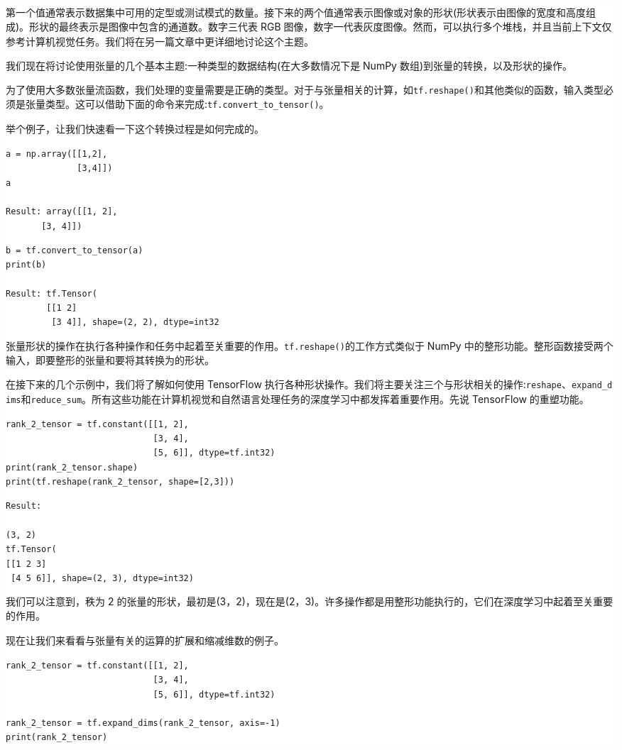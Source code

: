 第一个值通常表示数据集中可用的定型或测试模式的数量。接下来的两个值通常表示图像或对象的形状(形状表示由图像的宽度和高度组成)。形状的最终表示是图像中包含的通道数。数字三代表 RGB 图像，数字一代表灰度图像。然而，可以执行多个堆栈，并且当前上下文仅参考计算机视觉任务。我们将在另一篇文章中更详细地讨论这个主题。

我们现在将讨论使用张量的几个基本主题:一种类型的数据结构(在大多数情况下是 NumPy 数组)到张量的转换，以及形状的操作。

为了使用大多数张量流函数，我们处理的变量需要是正确的类型。对于与张量相关的计算，如`tf.reshape()`和其他类似的函数，输入类型必须是张量类型。这可以借助下面的命令来完成:`tf.convert_to_tensor()`。

举个例子，让我们快速看一下这个转换过程是如何完成的。

```
a = np.array([[1,2],
              [3,4]])
a

Result: array([[1, 2],
       [3, 4]])
```

```
b = tf.convert_to_tensor(a)
print(b)

Result: tf.Tensor(
        [[1 2]
         [3 4]], shape=(2, 2), dtype=int32
```

张量形状的操作在执行各种操作和任务中起着至关重要的作用。`tf.reshape()`的工作方式类似于 NumPy 中的整形功能。整形函数接受两个输入，即要整形的张量和要将其转换为的形状。

在接下来的几个示例中，我们将了解如何使用 TensorFlow 执行各种形状操作。我们将主要关注三个与形状相关的操作:`reshape`、`expand_dims`和`reduce_sum`。所有这些功能在计算机视觉和自然语言处理任务的深度学习中都发挥着重要作用。先说 TensorFlow 的重塑功能。

```
rank_2_tensor = tf.constant([[1, 2],
                             [3, 4],
                             [5, 6]], dtype=tf.int32)
print(rank_2_tensor.shape)
print(tf.reshape(rank_2_tensor, shape=[2,3]))
```

```
Result:

(3, 2)
tf.Tensor(
[[1 2 3]
 [4 5 6]], shape=(2, 3), dtype=int32)
```

我们可以注意到，秩为 2 的张量的形状，最初是$(3，2)$，现在是$(2，3)$。许多操作都是用整形功能执行的，它们在深度学习中起着至关重要的作用。

现在让我们来看看与张量有关的运算的扩展和缩减维数的例子。

```
rank_2_tensor = tf.constant([[1, 2],
                             [3, 4],
                             [5, 6]], dtype=tf.int32)

rank_2_tensor = tf.expand_dims(rank_2_tensor, axis=-1)
print(rank_2_tensor)
```
